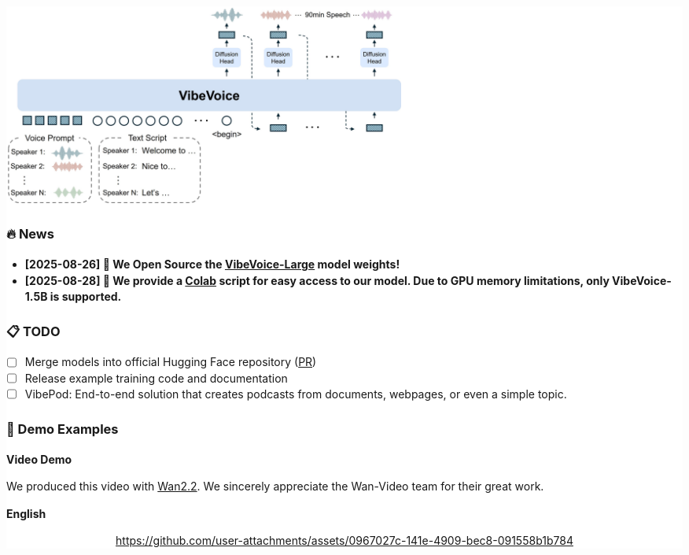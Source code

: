   <img src="Figures/VibeVoice.jpg" alt="VibeVoice Overview" height="250px" style="margin-right: 10px;">
</p>

### 🔥 News

- **[2025-08-26] 🎉 We Open Source the [VibeVoice-Large](https://huggingface.co/microsoft/VibeVoice-Large) model weights!**
- **[2025-08-28] 🎉 We provide a [Colab](https://colab.research.google.com/github/microsoft/VibeVoice/blob/main/demo/VibeVoice_colab.ipynb) script for easy access to our model. Due to GPU memory limitations, only VibeVoice-1.5B is supported.**

### 📋 TODO

- [ ] Merge models into official Hugging Face repository ([PR](https://github.com/huggingface/transformers/pull/40546))
- [ ] Release example training code and documentation
- [ ] VibePod:  End-to-end solution that creates podcasts from documents, webpages, or even a simple topic.

### 🎵 Demo Examples


**Video Demo**

We produced this video with [Wan2.2](https://github.com/Wan-Video/Wan2.2). We sincerely appreciate the Wan-Video team for their great work.

**English**
<div align="center">

https://github.com/user-attachments/assets/0967027c-141e-4909-bec8-091558b1b784
